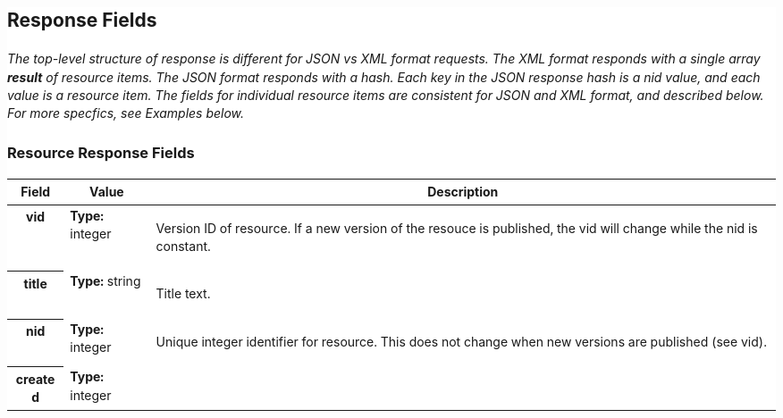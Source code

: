 ## Response Fields

*The top-level structure of response is different for JSON vs XML format requests. The XML format responds with a single array **result** of resource items. The JSON format responds with a hash. Each key in the JSON response hash is a nid value, and each value is a resource item. The fields for individual resource items are consistent for JSON and XML format, and described below. For more specfics, see Examples below.*

### Resource Response Fields

<table border="0" cellpadding="0" cellspacing="0" class="doc-parameters">
  <thead>
    <tr>
      <th class="doc-parameters-name" scope="col">Field</th>
      <th class="doc-parameters-value" scope="col">Value</th>
      <th class="doc-parameters-description" scope="col">Description</th>
    </tr>
  </thead>
  <tbody>
    <tr>
      <th class="doc-parameter-name" scope="row">vid</th>
      <td class="doc-parameter-value">
        <div class="doc-parameter-value-field">
          <strong>Type:</strong> integer
        </div>
        <div class="doc-parameter-value-field"></div>
      </td>
      <td class="doc-parameter-description">
        <p>Version ID of resource. If a new version of the resouce is published, the vid will change while the nid is constant.</p>
      </td>
    </tr>
    <tr>
      <th class="doc-parameter-name" scope="row">title</th>
      <td class="doc-parameter-value">
        <div class="doc-parameter-value-field">
          <strong>Type:</strong> string
        </div>
      </td>
      <td class="doc-parameter-description">
        <p>Title text.</p>
      </td>
    </tr>
    <tr>
      <th class="doc-parameter-name" scope="row">nid</th>
      <td class="doc-parameter-value">
        <div class="doc-parameter-value-field">
          <strong>Type:</strong> integer
        </div>
      </td>
      <td class="doc-parameter-description">
        <p>Unique integer identifier for resource. This does not change when new versions are published (see vid).</p>
      </td>
    </tr>
    <tr>
      <th class="doc-parameter-name" scope="row">created</th>
      <td class="doc-parameter-value">
        <div class="doc-parameter-value-field">
          <strong>Type:</strong> integer
        </div>
      </td>
      <td class="doc-parameter-description">